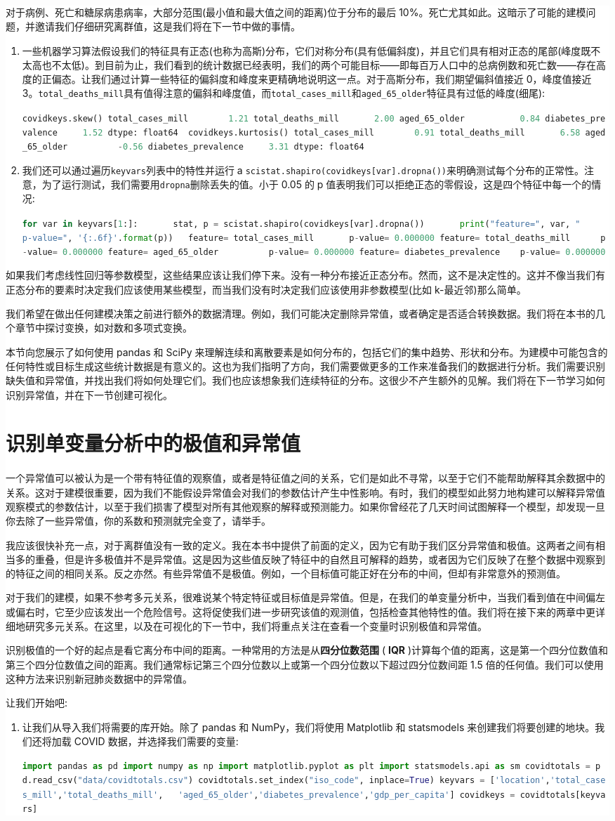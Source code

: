 对于病例、死亡和糖尿病患病率，大部分范围(最小值和最大值之间的距离)位于分布的最后 10%。死亡尤其如此。这暗示了可能的建模问题，并邀请我们仔细研究离群值，这是我们将在下一节中做的事情。

1.  一些机器学习算法假设我们的特征具有正态(也称为高斯)分布，它们对称分布(具有低偏斜度)，并且它们具有相对正态的尾部(峰度既不太高也不太低)。到目前为止，我们看到的统计数据已经表明，我们的两个可能目标——即每百万人口中的总病例数和死亡数——存在高度的正偏态。让我们通过计算一些特征的偏斜度和峰度来更精确地说明这一点。对于高斯分布，我们期望偏斜值接近 0，峰度值接近 3。`total_deaths_mill`具有值得注意的偏斜和峰度值，而`total_cases_mill`和`aged_65_older`特征具有过低的峰度(细尾):

    ```py
    covidkeys.skew() total_cases_mill        1.21 total_deaths_mill       2.00 aged_65_older           0.84 diabetes_prevalence     1.52 dtype: float64  covidkeys.kurtosis() total_cases_mill        0.91 total_deaths_mill       6.58 aged_65_older          -0.56 diabetes_prevalence     3.31 dtype: float64
    ```

2.  我们还可以通过遍历`keyvars`列表中的特性并运行 a `scistat.shapiro(covidkeys[var].dropna())`来明确测试每个分布的正常性。注意，为了运行测试，我们需要用`dropna`删除丢失的值。小于 0.05 的 p 值表明我们可以拒绝正态的零假设，这是四个特征中每一个的情况:

    ```py
    for var in keyvars[1:]:       stat, p = scistat.shapiro(covidkeys[var].dropna())       print("feature=", var, "     p-value=", '{:.6f}'.format(p))   feature= total_cases_mill       p-value= 0.000000 feature= total_deaths_mill      p-value= 0.000000 feature= aged_65_older          p-value= 0.000000 feature= diabetes_prevalence    p-value= 0.000000
    ```

如果我们考虑线性回归等参数模型，这些结果应该让我们停下来。没有一种分布接近正态分布。然而，这不是决定性的。这并不像当我们有正态分布的要素时决定我们应该使用某些模型，而当我们没有时决定我们应该使用非参数模型(比如 k-最近邻)那么简单。

我们希望在做出任何建模决策之前进行额外的数据清理。例如，我们可能决定删除异常值，或者确定是否适合转换数据。我们将在本书的几个章节中探讨变换，如对数和多项式变换。

本节向您展示了如何使用 pandas 和 SciPy 来理解连续和离散要素是如何分布的，包括它们的集中趋势、形状和分布。为建模中可能包含的任何特性或目标生成这些统计数据是有意义的。这也为我们指明了方向，我们需要做更多的工作来准备我们的数据进行分析。我们需要识别缺失值和异常值，并找出我们将如何处理它们。我们也应该想象我们连续特征的分布。这很少不产生额外的见解。我们将在下一节学习如何识别异常值，并在下一节创建可视化。

# 识别单变量分析中的极值和异常值

一个异常值可以被认为是一个带有特征值的观察值，或者是特征值之间的关系，它们是如此不寻常，以至于它们不能帮助解释其余数据中的关系。这对于建模很重要，因为我们不能假设异常值会对我们的参数估计产生中性影响。有时，我们的模型如此努力地构建可以解释异常值观察模式的参数估计，以至于我们损害了模型对所有其他观察的解释或预测能力。如果你曾经花了几天时间试图解释一个模型，却发现一旦你去除了一些异常值，你的系数和预测就完全变了，请举手。

我应该很快补充一点，对于离群值没有一致的定义。我在本书中提供了前面的定义，因为它有助于我们区分异常值和极值。这两者之间有相当多的重叠，但是许多极值并不是异常值。这是因为这些值反映了特征中的自然且可解释的趋势，或者因为它们反映了在整个数据中观察到的特征之间的相同关系。反之亦然。有些异常值不是极值。例如，一个目标值可能正好在分布的中间，但却有非常意外的预测值。

对于我们的建模，如果不参考多元关系，很难说某个特定特征或目标值是异常值。但是，在我们的单变量分析中，当我们看到值在中间偏左或偏右时，它至少应该发出一个危险信号。这将促使我们进一步研究该值的观测值，包括检查其他特性的值。我们将在接下来的两章中更详细地研究多元关系。在这里，以及在可视化的下一节中，我们将重点关注在查看一个变量时识别极值和异常值。

识别极值的一个好的起点是看它离分布中间的距离。一种常用的方法是从**四分位数范围** ( **IQR** )计算每个值的距离，这是第一个四分位数值和第三个四分位数值之间的距离。我们通常标记第三个四分位数以上或第一个四分位数以下超过四分位数间距 1.5 倍的任何值。我们可以使用这种方法来识别新冠肺炎数据中的异常值。

让我们开始吧:

1.  让我们从导入我们将需要的库开始。除了 pandas 和 NumPy，我们将使用 Matplotlib 和 statsmodels 来创建我们将要创建的地块。我们还将加载 COVID 数据，并选择我们需要的变量:

    ```py
    import pandas as pd import numpy as np import matplotlib.pyplot as plt import statsmodels.api as sm covidtotals = pd.read_csv("data/covidtotals.csv") covidtotals.set_index("iso_code", inplace=True) keyvars = ['location','total_cases_mill','total_deaths_mill',   'aged_65_older','diabetes_prevalence','gdp_per_capita'] covidkeys = covidtotals[keyvars]
    ```
